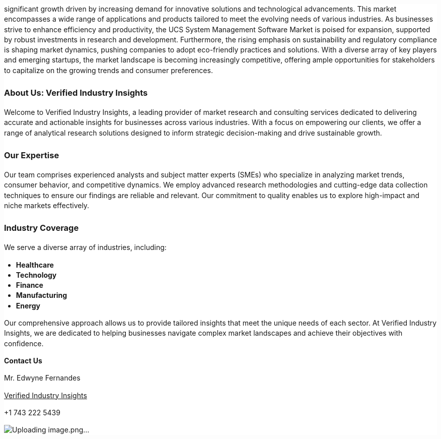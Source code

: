significant growth driven by increasing demand for innovative solutions and technological advancements. This market encompasses a wide range of applications and products tailored to meet the evolving needs of various industries. As businesses strive to enhance efficiency and productivity, the UCS System Management Software Market is poised for expansion, supported by robust investments in research and development. Furthermore, the rising emphasis on sustainability and regulatory compliance is shaping market dynamics, pushing companies to adopt eco-friendly practices and solutions. With a diverse array of key players and emerging startups, the market landscape is becoming increasingly competitive, offering ample opportunities for stakeholders to capitalize on the growing trends and consumer preferences.</p><h3>About Us: Verified Industry Insights</h3><p>Welcome to Verified Industry Insights, a leading provider of market research and consulting services dedicated to delivering accurate and actionable insights for businesses across various industries. With a focus on empowering our clients, we offer a range of analytical research solutions designed to inform strategic decision-making and drive sustainable growth.</p><h3>Our Expertise</h3><p>Our team comprises experienced analysts and subject matter experts (SMEs) who specialize in analyzing market trends, consumer behavior, and competitive dynamics. We employ advanced research methodologies and cutting-edge data collection techniques to ensure our findings are reliable and relevant. Our commitment to quality enables us to explore high-impact and niche markets effectively.</p><h3>Industry Coverage</h3><p>We serve a diverse array of industries, including:</p><ul><li><strong>Healthcare</strong></li><li><strong>Technology</strong></li><li><strong>Finance</strong></li><li><strong>Manufacturing</strong></li><li><strong>Energy</strong></li></ul><p>Our comprehensive approach allows us to provide tailored insights that meet the unique needs of each sector. At Verified Industry Insights, we are dedicated to helping businesses navigate complex market landscapes and achieve their objectives with confidence.</p><p><strong>Contact Us</strong></p><p>Mr. Edwyne Fernandes</p><p><a href="https://www.verifiedindustryinsights.com/">Verified Industry Insights</a></p><p>+1 743 222 5439</p>
![Uploading image.png…]()
